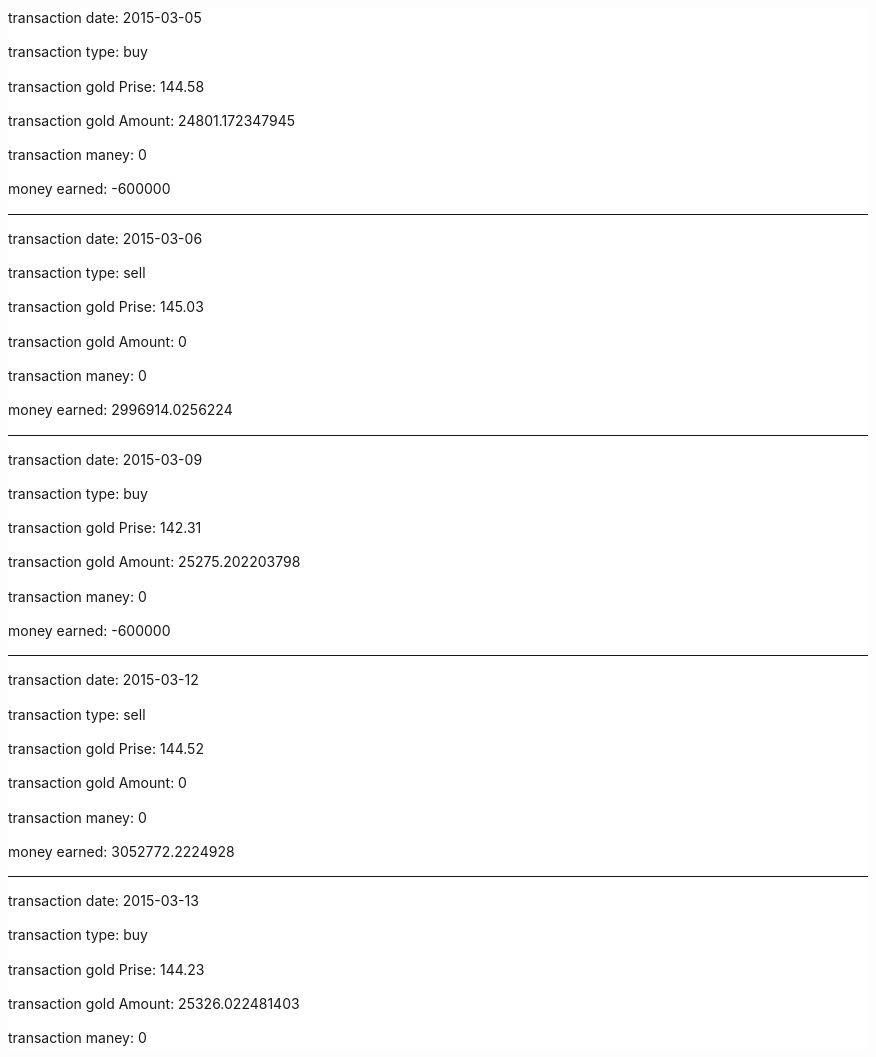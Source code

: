 transaction date: 2015-03-05

transaction type: buy

transaction gold Prise: 144.58

transaction gold Amount: 24801.172347945

transaction maney: 0

money earned: -600000

------------------------------------

transaction date: 2015-03-06

transaction type: sell

transaction gold Prise: 145.03

transaction gold Amount: 0

transaction maney: 0

money earned: 2996914.0256224

------------------------------------

transaction date: 2015-03-09

transaction type: buy

transaction gold Prise: 142.31

transaction gold Amount: 25275.202203798

transaction maney: 0

money earned: -600000

------------------------------------

transaction date: 2015-03-12

transaction type: sell

transaction gold Prise: 144.52

transaction gold Amount: 0

transaction maney: 0

money earned: 3052772.2224928

------------------------------------

transaction date: 2015-03-13

transaction type: buy

transaction gold Prise: 144.23

transaction gold Amount: 25326.022481403

transaction maney: 0
